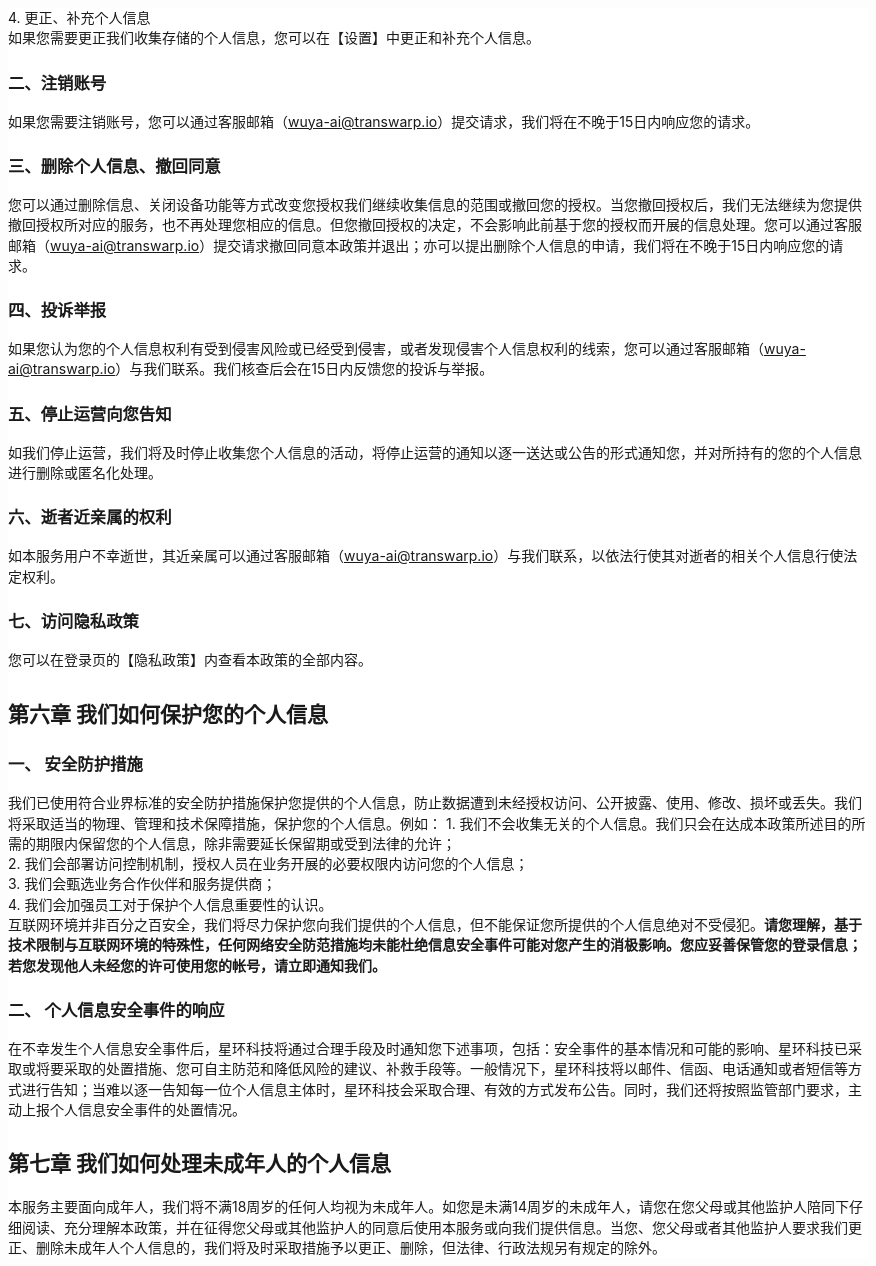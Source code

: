 4\. 更正、补充个人信息  
如果您需要更正我们收集存储的个人信息，您可以在【设置】中更正和补充个人信息。

### 二、注销账号

如果您需要注销账号，您可以通过客服邮箱（wuya-ai@transwarp.io）提交请求，我们将在不晚于15日内响应您的请求。

### 三、删除个人信息、撤回同意

您可以通过删除信息、关闭设备功能等方式改变您授权我们继续收集信息的范围或撤回您的授权。当您撤回授权后，我们无法继续为您提供撤回授权所对应的服务，也不再处理您相应的信息。但您撤回授权的决定，不会影响此前基于您的授权而开展的信息处理。您可以通过客服邮箱（wuya-ai@transwarp.io）提交请求撤回同意本政策并退出；亦可以提出删除个人信息的申请，我们将在不晚于15日内响应您的请求。

### 四、投诉举报

如果您认为您的个人信息权利有受到侵害风险或已经受到侵害，或者发现侵害个人信息权利的线索，您可以通过客服邮箱（wuya-ai@transwarp.io）与我们联系。我们核查后会在15日内反馈您的投诉与举报。

### 五、停止运营向您告知

如我们停止运营，我们将及时停止收集您个人信息的活动，将停止运营的通知以逐一送达或公告的形式通知您，并对所持有的您的个人信息进行删除或匿名化处理。

### 六、逝者近亲属的权利

如本服务用户不幸逝世，其近亲属可以通过客服邮箱（wuya-ai@transwarp.io）与我们联系，以依法行使其对逝者的相关个人信息行使法定权利。

### 七、访问隐私政策

您可以在登录页的【隐私政策】内查看本政策的全部内容。

## 第六章 我们如何保护您的个人信息

### 一、 安全防护措施

我们已使用符合业界标准的安全防护措施保护您提供的个人信息，防止数据遭到未经授权访问、公开披露、使用、修改、损坏或丢失。我们将采取适当的物理、管理和技术保障措施，保护您的个人信息。例如：
1\. 我们不会收集无关的个人信息。我们只会在达成本政策所述目的所需的期限内保留您的个人信息，除非需要延长保留期或受到法律的允许；   
2\. 我们会部署访问控制机制，授权人员在业务开展的必要权限内访问您的个人信息；   
3\. 我们会甄选业务合作伙伴和服务提供商；   
4\. 我们会加强员工对于保护个人信息重要性的认识。   
互联网环境并非百分之百安全，我们将尽力保护您向我们提供的个人信息，但不能保证您所提供的个人信息绝对不受侵犯。**请您理解，基于技术限制与互联网环境的特殊性，任何网络安全防范措施均未能杜绝信息安全事件可能对您产生的消极影响。您应妥善保管您的登录信息；若您发现他人未经您的许可使用您的帐号，请立即通知我们。**

### 二、 个人信息安全事件的响应

在不幸发生个人信息安全事件后，星环科技将通过合理手段及时通知您下述事项，包括：安全事件的基本情况和可能的影响、星环科技已采取或将要采取的处置措施、您可自主防范和降低风险的建议、补救手段等。一般情况下，星环科技将以邮件、信函、电话通知或者短信等方式进行告知；当难以逐一告知每一位个人信息主体时，星环科技会采取合理、有效的方式发布公告。同时，我们还将按照监管部门要求，主动上报个人信息安全事件的处置情况。

## 第七章 我们如何处理未成年人的个人信息

本服务主要面向成年人，我们将不满18周岁的任何人均视为未成年人。如您是未满14周岁的未成年人，请您在您父母或其他监护人陪同下仔细阅读、充分理解本政策，并在征得您父母或其他监护人的同意后使用本服务或向我们提供信息。当您、您父母或者其他监护人要求我们更正、删除未成年人个人信息的，我们将及时采取措施予以更正、删除，但法律、行政法规另有规定的除外。
